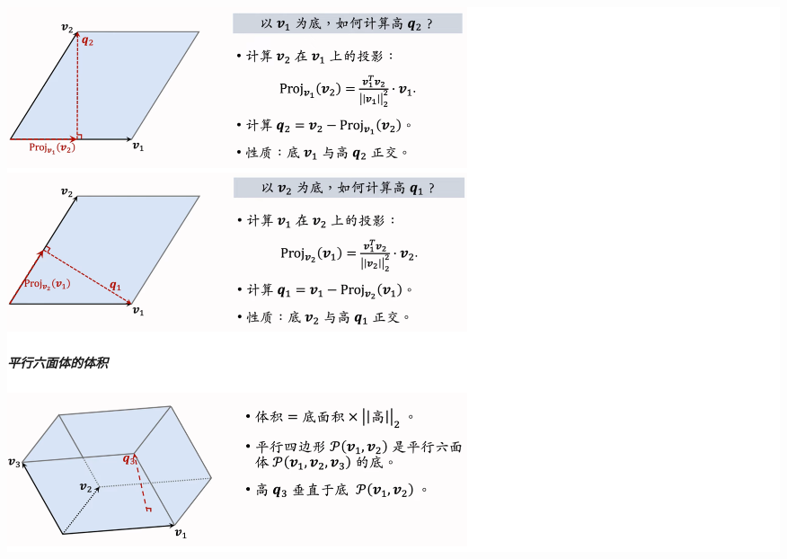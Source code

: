 

<img src="recommend_system.assets/image-20240409145519187.png" alt="image-20240409145519187" style="zoom:50%;" />



<img src="recommend_system.assets/image-20240409145612225.png" alt="image-20240409145612225" style="zoom:50%;" />

##### 平行六面体的体积

<img src="recommend_system.assets/image-20240409145707192.png" alt="image-20240409145707192" style="zoom:50%;" />
